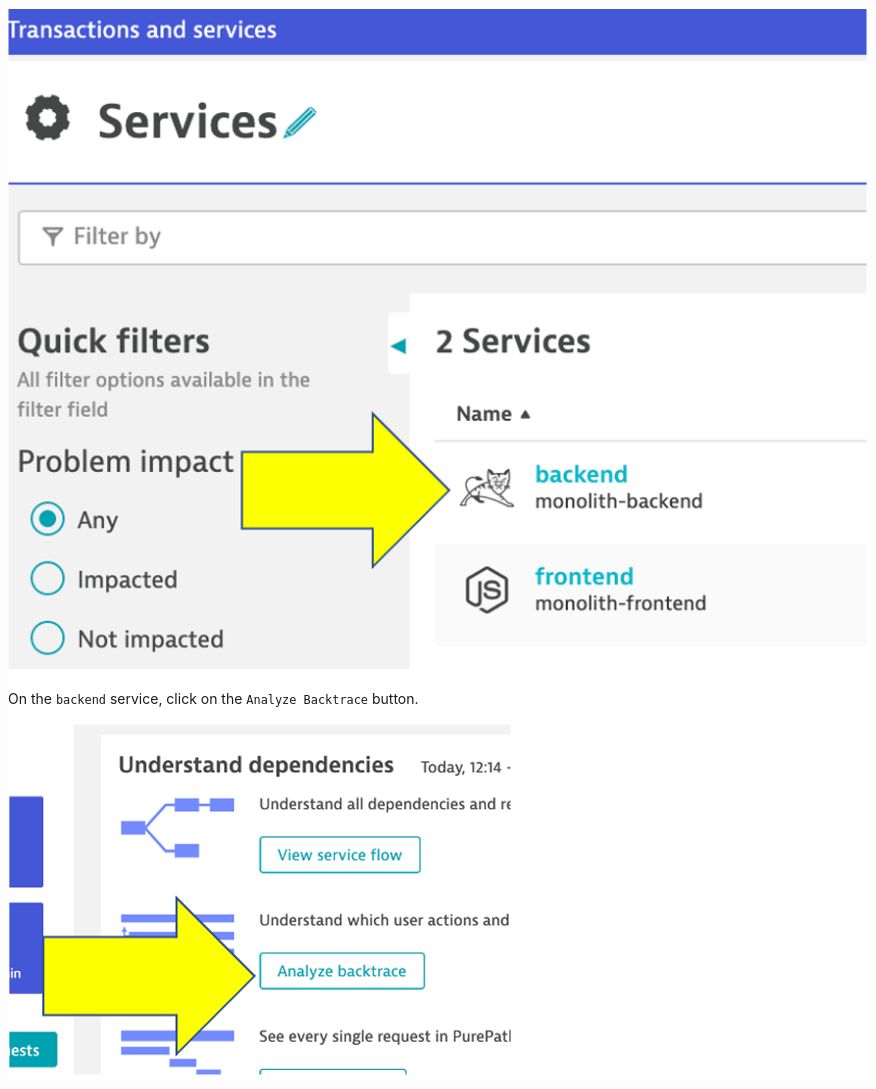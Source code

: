 ![image](img/lab1-trans-services-db.png)

On the `backend` service, click on the `Analyze Backtrace` button.

![image](img/lab1-service-backtrace-arrow.png)
